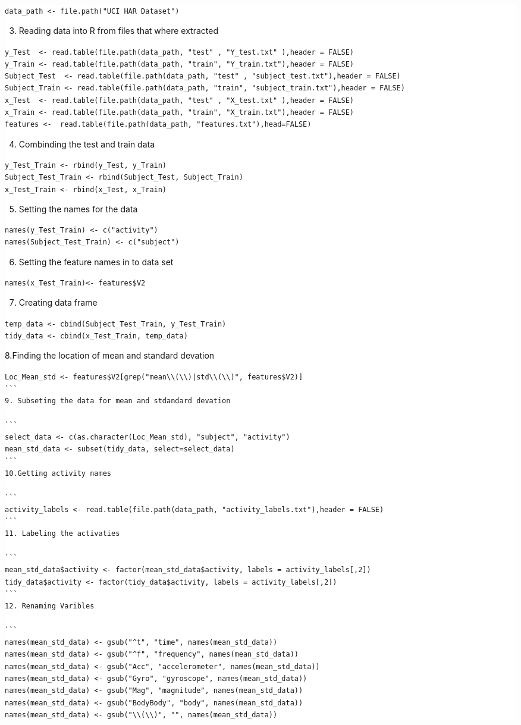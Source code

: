 ```
data_path <- file.path("UCI HAR Dataset")
```
3. Reading data into R from files that where extracted

```
y_Test  <- read.table(file.path(data_path, "test" , "Y_test.txt" ),header = FALSE)
y_Train <- read.table(file.path(data_path, "train", "Y_train.txt"),header = FALSE)
Subject_Test  <- read.table(file.path(data_path, "test" , "subject_test.txt"),header = FALSE)
Subject_Train <- read.table(file.path(data_path, "train", "subject_train.txt"),header = FALSE)
x_Test  <- read.table(file.path(data_path, "test" , "X_test.txt" ),header = FALSE)
x_Train <- read.table(file.path(data_path, "train", "X_train.txt"),header = FALSE)
features <-  read.table(file.path(data_path, "features.txt"),head=FALSE)
```
4. Combinding the test and train data

```
y_Test_Train <- rbind(y_Test, y_Train)
Subject_Test_Train <- rbind(Subject_Test, Subject_Train)
x_Test_Train <- rbind(x_Test, x_Train)
```
5. Setting the names for the data

```
names(y_Test_Train) <- c("activity")
names(Subject_Test_Train) <- c("subject")
```
6. Setting the feature names in to data set

```
names(x_Test_Train)<- features$V2
```
7. Creating data frame

```
temp_data <- cbind(Subject_Test_Train, y_Test_Train)
tidy_data <- cbind(x_Test_Train, temp_data)
```
8.Finding the location of mean and standard devation

````
Loc_Mean_std <- features$V2[grep("mean\\(\\)|std\\(\\)", features$V2)]
```
9. Subseting the data for mean and stdandard devation

```
select_data <- c(as.character(Loc_Mean_std), "subject", "activity")
mean_std_data <- subset(tidy_data, select=select_data)
```
10.Getting activity names

```
activity_labels <- read.table(file.path(data_path, "activity_labels.txt"),header = FALSE)
```
11. Labeling the activaties

```
mean_std_data$activity <- factor(mean_std_data$activity, labels = activity_labels[,2])
tidy_data$activity <- factor(tidy_data$activity, labels = activity_labels[,2])
```
12. Renaming Varibles

```
names(mean_std_data) <- gsub("^t", "time", names(mean_std_data))
names(mean_std_data) <- gsub("^f", "frequency", names(mean_std_data))
names(mean_std_data) <- gsub("Acc", "accelerometer", names(mean_std_data))
names(mean_std_data) <- gsub("Gyro", "gyroscope", names(mean_std_data))
names(mean_std_data) <- gsub("Mag", "magnitude", names(mean_std_data))
names(mean_std_data) <- gsub("BodyBody", "body", names(mean_std_data))
names(mean_std_data) <- gsub("\\(\\)", "", names(mean_std_data))
````